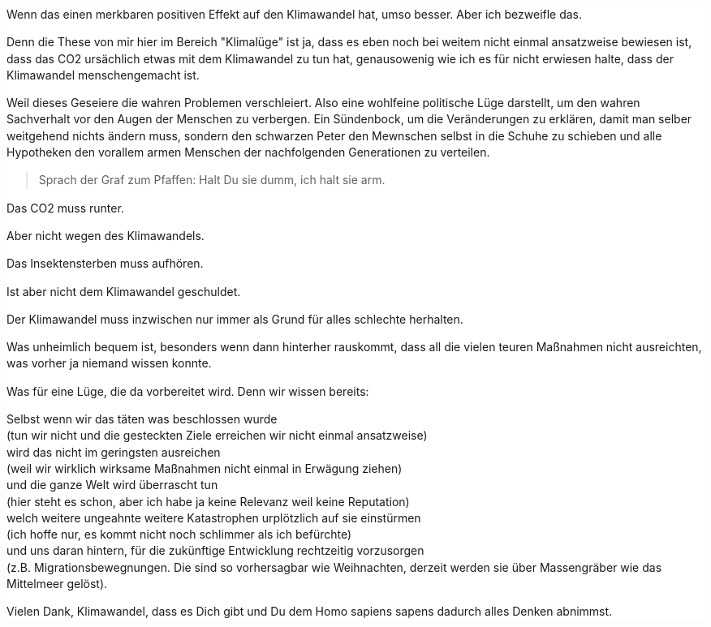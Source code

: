 Wenn das einen merkbaren positiven Effekt auf den Klimawandel hat, umso besser.  Aber ich bezweifle das.

Denn die These von mir hier im Bereich "Klimalüge" ist ja, dass es eben noch bei weitem nicht einmal ansatzweise bewiesen ist,
dass das CO2 ursächlich etwas mit dem Klimawandel zu tun hat, genausowenig wie ich es für nicht erwiesen halte,
dass der Klimawandel menschengemacht ist.

Weil dieses Geseiere die wahren Problemen verschleiert.  Also eine wohlfeine politische Lüge darstellt,
um den wahren Sachverhalt vor den Augen der Menschen zu verbergen.  Ein Sündenbock, um die Veränderungen zu erklären,
damit man selber weitgehend nichts ändern muss, sondern den schwarzen Peter den Mewnschen selbst in die Schuhe zu schieben
und alle Hypotheken den vorallem armen Menschen der nachfolgenden Generationen zu verteilen.

> Sprach der Graf zum Pfaffen:  Halt Du sie dumm, ich halt sie arm.

Das CO2 muss runter.

Aber nicht wegen des Klimawandels.

Das Insektensterben muss aufhören.

Ist aber nicht dem Klimawandel geschuldet.

Der Klimawandel muss inzwischen nur immer als Grund für alles schlechte herhalten.

Was unheimlich bequem ist, besonders wenn dann hinterher rauskommt, dass all die vielen teuren Maßnahmen nicht ausreichten,
was vorher ja niemand wissen konnte.

Was für eine Lüge, die da vorbereitet wird.  Denn wir wissen bereits:

Selbst wenn wir das täten was beschlossen wurde  
(tun wir nicht und die gesteckten Ziele erreichen wir nicht einmal ansatzweise)  
wird das nicht im geringsten ausreichen  
(weil wir wirklich wirksame Maßnahmen nicht einmal in Erwägung ziehen)  
und die ganze Welt wird überrascht tun  
(hier steht es schon, aber ich habe ja keine Relevanz weil keine Reputation)  
welch weitere ungeahnte weitere Katastrophen urplötzlich auf sie einstürmen  
(ich hoffe nur, es kommt nicht noch schlimmer als ich befürchte)  
und uns daran hintern, für die zukünftige Entwicklung rechtzeitig vorzusorgen  
(z.B. Migrationsbewegnungen.  Die sind so vorhersagbar wie Weihnachten, derzeit werden sie über Massengräber wie das Mittelmeer gelöst).

Vielen Dank, Klimawandel, dass es Dich gibt und Du dem Homo sapiens sapens dadurch alles Denken abnimmst.
